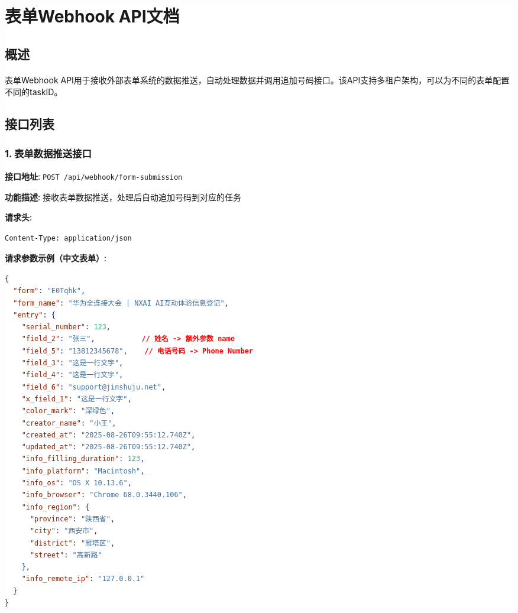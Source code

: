# 表单Webhook API文档

## 概述

表单Webhook API用于接收外部表单系统的数据推送，自动处理数据并调用追加号码接口。该API支持多租户架构，可以为不同的表单配置不同的taskID。

## 接口列表

### 1. 表单数据推送接口

**接口地址**: `POST /api/webhook/form-submission`

**功能描述**: 接收表单数据推送，处理后自动追加号码到对应的任务

**请求头**:
```http
Content-Type: application/json
```

**请求参数示例（中文表单）**:
```json
{
  "form": "E0Tqhk",
  "form_name": "华为全连接大会 | NXAI AI互动体验信息登记",
  "entry": {
    "serial_number": 123,
    "field_2": "张三",           // 姓名 -> 额外参数 name
    "field_5": "13812345678",    // 电话号码 -> Phone Number
    "field_3": "这是一行文字",
    "field_4": "这是一行文字",
    "field_6": "support@jinshuju.net",
    "x_field_1": "这是一行文字",
    "color_mark": "深绿色",
    "creator_name": "小王",
    "created_at": "2025-08-26T09:55:12.740Z",
    "updated_at": "2025-08-26T09:55:12.740Z",
    "info_filling_duration": 123,
    "info_platform": "Macintosh",
    "info_os": "OS X 10.13.6",
    "info_browser": "Chrome 68.0.3440.106",
    "info_region": {
      "province": "陕西省",
      "city": "西安市",
      "district": "雁塔区",
      "street": "高新路"
    },
    "info_remote_ip": "127.0.0.1"
  }
}
```
